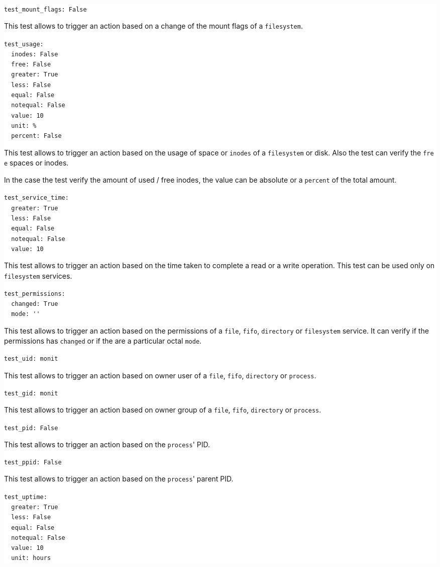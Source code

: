     test_mount_flags: False

This test allows to trigger an action based on a change of the mount flags of a `filesystem`.

    test_usage:
      inodes: False
      free: False
      greater: True
      less: False
      equal: False
      notequal: False
      value: 10
      unit: %
      percent: False

This test allows to trigger an action based on the usage of space or `inodes` of a `filesystem` or disk. Also the test can verify the `free` spaces or inodes.

In the case the test verify the amount of used / free inodes, the value can be absolute or a `percent` of the total amount.

    test_service_time:
      greater: True
      less: False
      equal: False
      notequal: False
      value: 10

This test allows to trigger an action based on the time taken to complete a read or a write operation. This test can be used only on `filesystem` services.

    test_permissions:
      changed: True
      mode: ''

This test allows to trigger an action based on the permissions of a `file`, `fifo`, `directory` or `filesystem` service. It can verify if the permissions has `changed` or if the are a particular octal `mode`.

    test_uid: monit

This test allows to trigger an action based on owner user of a `file`, `fifo`, `directory` or `process`.

    test_gid: monit

This test allows to trigger an action based on owner group of a `file`, `fifo`, `directory` or `process`.

    test_pid: False

This test allows to trigger an action based on the `process`' PID.

    test_ppid: False

This test allows to trigger an action based on the `process`' parent PID.

    test_uptime:
      greater: True
      less: False
      equal: False
      notequal: False
      value: 10
      unit: hours
